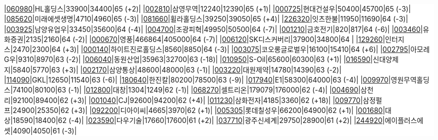 |[060980](https://finance.daum.net/quotes/A060980)|HL홀딩스|33900|34400|65 (+2)|
|[002810](https://finance.daum.net/quotes/A002810)|삼영무역|12240|12390|65 (+1)|
|[000725](https://finance.daum.net/quotes/A000725)|현대건설우|50400|45700|65 (-3)|
|[085620](https://finance.daum.net/quotes/A085620)|미래에셋생명|4710|4960|65 (-3)|
|[081660](https://finance.daum.net/quotes/A081660)|휠라홀딩스|39250|39050|65 (+4)|
|[226320](https://finance.daum.net/quotes/A226320)|잇츠한불|11950|11690|64 (-3)|
|[003925](https://finance.daum.net/quotes/A003925)|남양유업우|33450|35600|64 (-4)|
|[004700](https://finance.daum.net/quotes/A004700)|조광피혁|49950|50500|64 (-7)|
|[001210](https://finance.daum.net/quotes/A001210)|금호전기|820|817|64 (-6)|
|[003460](https://finance.daum.net/quotes/A003460)|유화증권|2135|2160|64 (-2)|
|[000670](https://finance.daum.net/quotes/A000670)|영풍|466864|405000|64 (-7)|
|[006120](https://finance.daum.net/quotes/A006120)|SK디스커버리|37900|34800|64 |
|[129260](https://finance.daum.net/quotes/A129260)|인터지스|2470|2300|64 (+3)|
|[000140](https://finance.daum.net/quotes/A000140)|하이트진로홀딩스|8560|8850|64 (-3)|
|[003075](https://finance.daum.net/quotes/A003075)|코오롱글로벌우|16100|15410|64 (+6)|
|[002795](https://finance.daum.net/quotes/A002795)|아모레G우|9310|8970|63 (-2)|
|[006040](https://finance.daum.net/quotes/A006040)|동원산업|35963|32700|63 (-18)|
|[010950](https://finance.daum.net/quotes/A010950)|S-Oil|65600|60300|63 (+1)|
|[016590](https://finance.daum.net/quotes/A016590)|신대양제지|5840|5770|63 (+3)|
|[002170](https://finance.daum.net/quotes/A002170)|삼양통상|48600|48000|63 (-1)|
|[003220](https://finance.daum.net/quotes/A003220)|대원제약|14780|14390|63 (-2)|
|[114090](https://finance.daum.net/quotes/A114090)|GKL|12650|11540|63 (-6)|
|[180640](https://finance.daum.net/quotes/A180640)|한진칼|80200|78500|63 (-9)|
|[017940](https://finance.daum.net/quotes/A017940)|E1|58300|64000|63 (-4)|
|[009970](https://finance.daum.net/quotes/A009970)|영원무역홀딩스|74100|80100|63 (-1)|
|[012800](https://finance.daum.net/quotes/A012800)|대창|1304|1249|62 (-1)|
|[068270](https://finance.daum.net/quotes/A068270)|셀트리온|179079|176000|62 (-4)|
|[004690](https://finance.daum.net/quotes/A004690)|삼천리|92100|89400|62 (+3)|
|[001040](https://finance.daum.net/quotes/A001040)|CJ|92600|94200|62 (+4)|
|[011230](https://finance.daum.net/quotes/A011230)|삼화전자|4185|3360|62 (+18)|
|[009770](https://finance.daum.net/quotes/A009770)|삼정펄프|24900|25350|62 (+3)|
|[092200](https://finance.daum.net/quotes/A092200)|디아이씨|4665|3970|62 (+1)|
|[005305](https://finance.daum.net/quotes/A005305)|롯데칠성우|66200|64900|62 (+1)|
|[001680](https://finance.daum.net/quotes/A001680)|대상|18590|18400|62 (-4)|
|[023590](https://finance.daum.net/quotes/A023590)|다우기술|17660|17600|61 (+2)|
|[037710](https://finance.daum.net/quotes/A037710)|광주신세계|29750|28900|61 (+2)|
|[244920](https://finance.daum.net/quotes/A244920)|에이플러스에셋|4090|4050|61 (-3)|